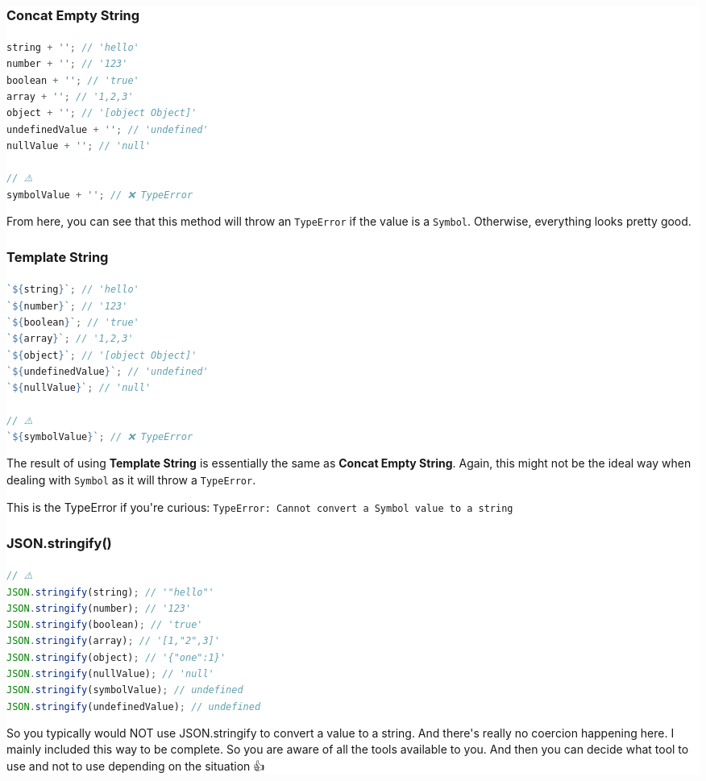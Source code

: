 ### Concat Empty String

```javascript
string + ''; // 'hello'
number + ''; // '123'
boolean + ''; // 'true'
array + ''; // '1,2,3'
object + ''; // '[object Object]'
undefinedValue + ''; // 'undefined'
nullValue + ''; // 'null'

// ⚠️
symbolValue + ''; // ❌ TypeError
```

From here, you can see that this method will throw an `TypeError` if the value is a `Symbol`. Otherwise, everything looks pretty good.

### Template String

```javascript
`${string}`; // 'hello'
`${number}`; // '123'
`${boolean}`; // 'true'
`${array}`; // '1,2,3'
`${object}`; // '[object Object]'
`${undefinedValue}`; // 'undefined'
`${nullValue}`; // 'null'

// ⚠️
`${symbolValue}`; // ❌ TypeError
```

The result of using **Template String** is essentially the same as **Concat Empty String**. Again, this might not be the ideal way when dealing with `Symbol` as it will throw a `TypeError`.

This is the TypeError if you're curious: `TypeError: Cannot convert a Symbol value to a string`

### JSON.stringify()

```javascript
// ⚠️
JSON.stringify(string); // '"hello"'
JSON.stringify(number); // '123'
JSON.stringify(boolean); // 'true'
JSON.stringify(array); // '[1,"2",3]'
JSON.stringify(object); // '{"one":1}'
JSON.stringify(nullValue); // 'null'
JSON.stringify(symbolValue); // undefined
JSON.stringify(undefinedValue); // undefined
```

So you typically would NOT use JSON.stringify to convert a value to a string. And there's really no coercion happening here. I mainly included this way to be complete. So you are aware of all the tools available to you. And then you can decide what tool to use and not to use depending on the situation 👍

